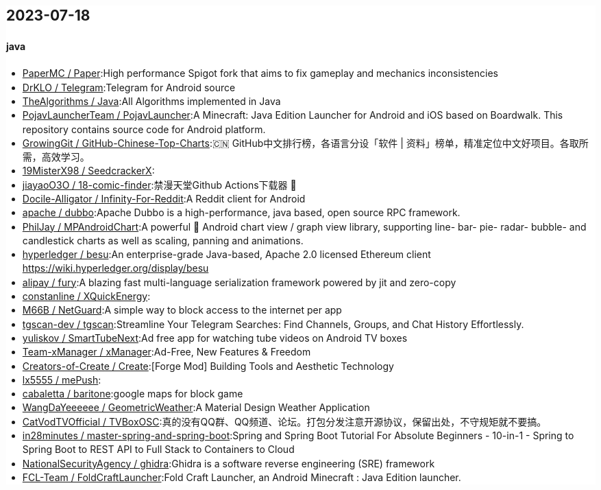 ## 2023-07-18

#### java
* [PaperMC / Paper](https://github.com/PaperMC/Paper):High performance Spigot fork that aims to fix gameplay and mechanics inconsistencies
* [DrKLO / Telegram](https://github.com/DrKLO/Telegram):Telegram for Android source
* [TheAlgorithms / Java](https://github.com/TheAlgorithms/Java):All Algorithms implemented in Java
* [PojavLauncherTeam / PojavLauncher](https://github.com/PojavLauncherTeam/PojavLauncher):A Minecraft: Java Edition Launcher for Android and iOS based on Boardwalk. This repository contains source code for Android platform.
* [GrowingGit / GitHub-Chinese-Top-Charts](https://github.com/GrowingGit/GitHub-Chinese-Top-Charts):🇨🇳
GitHub中文排行榜，各语言分设「软件 | 资料」榜单，精准定位中文好项目。各取所需，高效学习。
* [19MisterX98 / SeedcrackerX](https://github.com/19MisterX98/SeedcrackerX):
* [jiayaoO3O / 18-comic-finder](https://github.com/jiayaoO3O/18-comic-finder):禁漫天堂Github Actions下载器
🧘
* [Docile-Alligator / Infinity-For-Reddit](https://github.com/Docile-Alligator/Infinity-For-Reddit):A Reddit client for Android
* [apache / dubbo](https://github.com/apache/dubbo):Apache Dubbo is a high-performance, java based, open source RPC framework.
* [PhilJay / MPAndroidChart](https://github.com/PhilJay/MPAndroidChart):A powerful
🚀
Android chart view / graph view library, supporting line- bar- pie- radar- bubble- and candlestick charts as well as scaling, panning and animations.
* [hyperledger / besu](https://github.com/hyperledger/besu):An enterprise-grade Java-based, Apache 2.0 licensed Ethereum client https://wiki.hyperledger.org/display/besu
* [alipay / fury](https://github.com/alipay/fury):A blazing fast multi-language serialization framework powered by jit and zero-copy
* [constanline / XQuickEnergy](https://github.com/constanline/XQuickEnergy):
* [M66B / NetGuard](https://github.com/M66B/NetGuard):A simple way to block access to the internet per app
* [tgscan-dev / tgscan](https://github.com/tgscan-dev/tgscan):Streamline Your Telegram Searches: Find Channels, Groups, and Chat History Effortlessly.
* [yuliskov / SmartTubeNext](https://github.com/yuliskov/SmartTubeNext):Ad free app for watching tube videos on Android TV boxes
* [Team-xManager / xManager](https://github.com/Team-xManager/xManager):Ad-Free, New Features & Freedom
* [Creators-of-Create / Create](https://github.com/Creators-of-Create/Create):[Forge Mod] Building Tools and Aesthetic Technology
* [lx5555 / mePush](https://github.com/lx5555/mePush):
* [cabaletta / baritone](https://github.com/cabaletta/baritone):google maps for block game
* [WangDaYeeeeee / GeometricWeather](https://github.com/WangDaYeeeeee/GeometricWeather):A Material Design Weather Application
* [CatVodTVOfficial / TVBoxOSC](https://github.com/CatVodTVOfficial/TVBoxOSC):真的没有QQ群、QQ频道、论坛。打包分发注意开源协议，保留出处，不守规矩就不要搞。
* [in28minutes / master-spring-and-spring-boot](https://github.com/in28minutes/master-spring-and-spring-boot):Spring and Spring Boot Tutorial For Absolute Beginners - 10-in-1 - Spring to Spring Boot to REST API to Full Stack to Containers to Cloud
* [NationalSecurityAgency / ghidra](https://github.com/NationalSecurityAgency/ghidra):Ghidra is a software reverse engineering (SRE) framework
* [FCL-Team / FoldCraftLauncher](https://github.com/FCL-Team/FoldCraftLauncher):Fold Craft Launcher, an Android Minecraft : Java Edition launcher.
